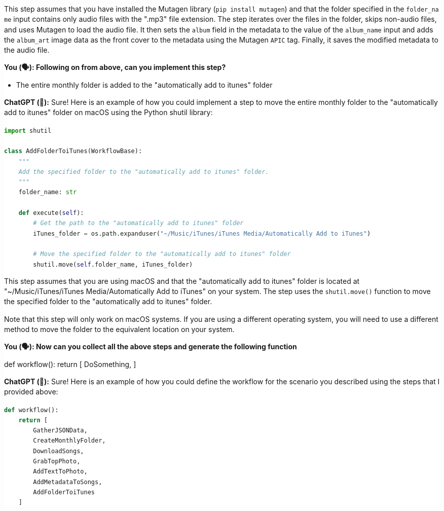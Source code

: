 This step assumes that you have installed the Mutagen library (`pip install mutagen`) and that the folder specified in the `folder_name` input contains only audio files with the ".mp3" file extension. The step iterates over the files in the folder, skips non-audio files, and uses Mutagen to load the audio file. It then sets the `album` field in the metadata to the value of the `album_name` input and adds the `album_art` image data as the front cover to the metadata using the Mutagen `APIC` tag. Finally, it saves the modified metadata to the audio file.

**You (🗣️):
Following on from above, can you implement this step?**
* The entire monthly folder is added to the "automatically add to itunes" folder

**ChatGPT (🤖):**
Sure! Here is an example of how you could implement a step to move the entire monthly folder to the "automatically add to itunes" folder on macOS using the Python shutil library:

```python
import shutil

class AddFolderToiTunes(WorkflowBase):
    """
    Add the specified folder to the "automatically add to itunes" folder.
    """
    folder_name: str

    def execute(self):
        # Get the path to the "automatically add to itunes" folder
        iTunes_folder = os.path.expanduser("~/Music/iTunes/iTunes Media/Automatically Add to iTunes")

        # Move the specified folder to the "automatically add to itunes" folder
        shutil.move(self.folder_name, iTunes_folder)
```

This step assumes that you are using macOS and that the "automatically add to itunes" folder is located at "~/Music/iTunes/iTunes Media/Automatically Add to iTunes" on your system. The step uses the `shutil.move()` function to move the specified folder to the "automatically add to itunes" folder.

Note that this step will only work on macOS systems. If you are using a different operating system, you will need to use a different method to move the folder to the equivalent location on your system.

**You (🗣️):
Now can you collect all the above steps and generate the following function**

def workflow():
return [
DoSomething,
]

**ChatGPT (🤖):**
Sure! Here is an example of how you could define the workflow for the scenario you described using the steps that I provided above:

```python
def workflow():
    return [
        GatherJSONData,
        CreateMonthlyFolder,
        DownloadSongs,
        GrabTopPhoto,
        AddTextToPhoto,
        AddMetadataToSongs,
        AddFolderToiTunes
    ]
```
